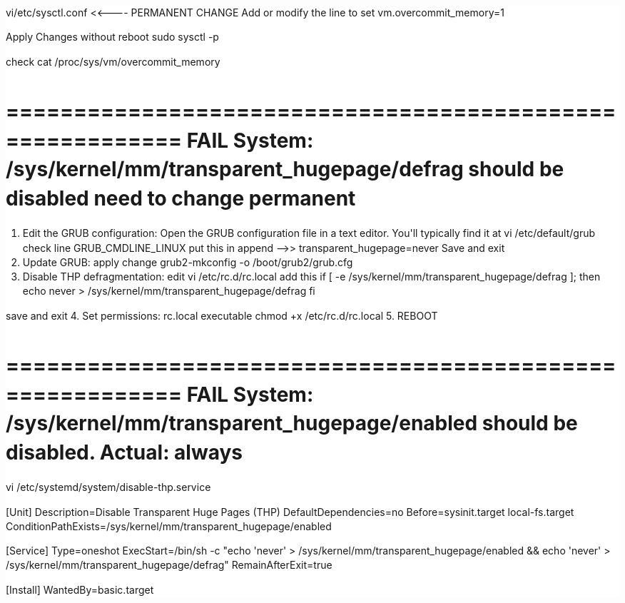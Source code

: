 vi/etc/sysctl.conf	          <<---- PERMANENT CHANGE
Add or modify the line to set
vm.overcommit_memory=1

Apply Changes without reboot
sudo sysctl -p

check
cat /proc/sys/vm/overcommit_memory


==========================================================
FAIL System: /sys/kernel/mm/transparent_hugepage/defrag should be disabled need to change permanent
==========================================================
1. Edit the GRUB configuration:
Open the GRUB configuration file in a text editor. You'll typically find it at 
vi /etc/default/grub
check line GRUB_CMDLINE_LINUX put this in append -->> transparent_hugepage=never
Save and exit
2. Update GRUB:
apply change
grub2-mkconfig -o /boot/grub2/grub.cfg
3. Disable THP defragmentation:
edit
vi /etc/rc.d/rc.local
add this
if [ -e /sys/kernel/mm/transparent_hugepage/defrag ]; then
    echo never > /sys/kernel/mm/transparent_hugepage/defrag
fi

save and exit
4. Set permissions:
rc.local executable
chmod +x /etc/rc.d/rc.local
5. REBOOT

==========================================================
FAIL System: /sys/kernel/mm/transparent_hugepage/enabled should be disabled. Actual: always
==========================================================
vi /etc/systemd/system/disable-thp.service

[Unit]
Description=Disable Transparent Huge Pages (THP)
DefaultDependencies=no
Before=sysinit.target local-fs.target
ConditionPathExists=/sys/kernel/mm/transparent_hugepage/enabled

[Service]
Type=oneshot
ExecStart=/bin/sh -c "echo 'never' > /sys/kernel/mm/transparent_hugepage/enabled && echo 'never' > /sys/kernel/mm/transparent_hugepage/defrag"
RemainAfterExit=true

[Install]
WantedBy=basic.target
